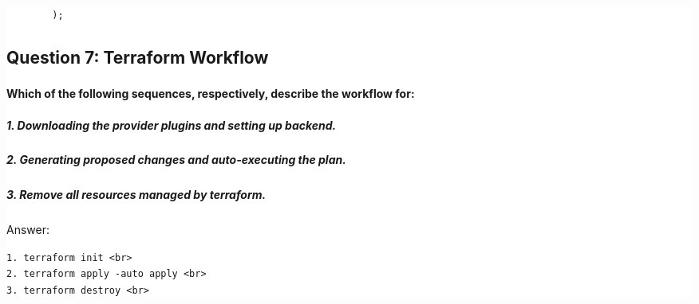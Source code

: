 ```
		);

```

## Question 7: Terraform Workflow
#### Which of the following sequences, respectively, describe the workflow for:
#####    1. Downloading the provider plugins and setting up backend.
#####    2. Generating proposed changes and auto-executing the plan.
#####    3. Remove all resources managed by terraform.

Answer:

    1. terraform init <br>
    2. terraform apply -auto apply <br>
    3. terraform destroy <br>

